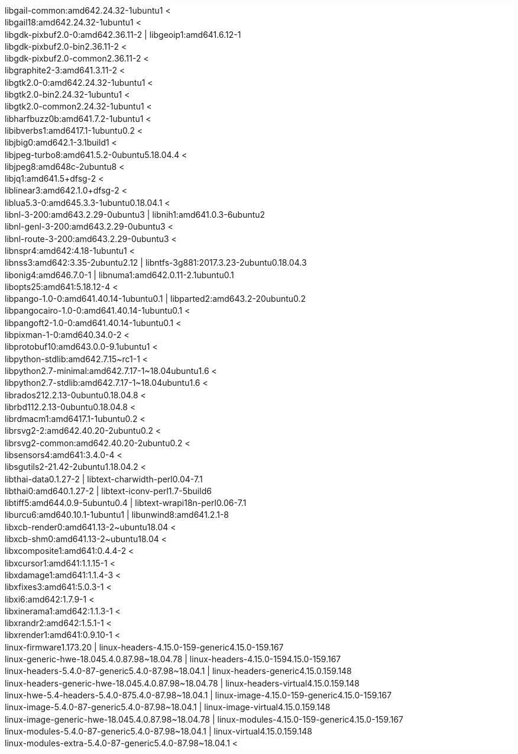 libgail-common:amd642.24.32-1ubuntu1			      <  
libgail18:amd642.24.32-1ubuntu1				      <  
libgdk-pixbuf2.0-0:amd642.36.11-2			      |	libgeoip1:amd641.6.12-1  
libgdk-pixbuf2.0-bin2.36.11-2				      <  
libgdk-pixbuf2.0-common2.36.11-2			      <  
libgraphite2-3:amd641.3.11-2				      <  
libgtk2.0-0:amd642.24.32-1ubuntu1			      <  
libgtk2.0-bin2.24.32-1ubuntu1				      <  
libgtk2.0-common2.24.32-1ubuntu1			      <  
libharfbuzz0b:amd641.7.2-1ubuntu1			      <  
libibverbs1:amd6417.1-1ubuntu0.2			      <  
libjbig0:amd642.1-3.1build1				      <  
libjpeg-turbo8:amd641.5.2-0ubuntu5.18.04.4		      <  
libjpeg8:amd648c-2ubuntu8				      <  
libjq1:amd641.5+dfsg-2					      <  
liblinear3:amd642.1.0+dfsg-2				      <  
liblua5.3-0:amd645.3.3-1ubuntu0.18.04.1			      <  
libnl-3-200:amd643.2.29-0ubuntu3			      |	libnih1:amd641.0.3-6ubuntu2  
libnl-genl-3-200:amd643.2.29-0ubuntu3			      <  
libnl-route-3-200:amd643.2.29-0ubuntu3			      <  
libnspr4:amd642:4.18-1ubuntu1				      <  
libnss3:amd642:3.35-2ubuntu2.12				      |	libntfs-3g881:2017.3.23-2ubuntu0.18.04.3  
libonig4:amd646.7.0-1					      |	libnuma1:amd642.0.11-2.1ubuntu0.1  
libopts25:amd641:5.18.12-4				      <  
libpango-1.0-0:amd641.40.14-1ubuntu0.1			      |	libparted2:amd643.2-20ubuntu0.2  
libpangocairo-1.0-0:amd641.40.14-1ubuntu0.1		      <  
libpangoft2-1.0-0:amd641.40.14-1ubuntu0.1		      <  
libpixman-1-0:amd640.34.0-2				      <  
libprotobuf10:amd643.0.0-9.1ubuntu1			      <  
libpython-stdlib:amd642.7.15\~rc1-1			      <  
libpython2.7-minimal:amd642.7.17-1\~18.04ubuntu1.6	      <  
libpython2.7-stdlib:amd642.7.17-1\~18.04ubuntu1.6	      <  
librados212.2.13-0ubuntu0.18.04.8			      <  
librbd112.2.13-0ubuntu0.18.04.8				      <  
librdmacm1:amd6417.1-1ubuntu0.2				      <  
librsvg2-2:amd642.40.20-2ubuntu0.2			      <  
librsvg2-common:amd642.40.20-2ubuntu0.2			      <  
libsensors4:amd641:3.4.0-4				      <  
libsgutils2-21.42-2ubuntu1.18.04.2			      <  
libthai-data0.1.27-2					      |	libtext-charwidth-perl0.04-7.1  
libthai0:amd640.1.27-2					      |	libtext-iconv-perl1.7-5build6  
libtiff5:amd644.0.9-5ubuntu0.4				      |	libtext-wrapi18n-perl0.06-7.1  
liburcu6:amd640.10.1-1ubuntu1				      |	libunwind8:amd641.2.1-8  
libxcb-render0:amd641.13-2\~ubuntu18.04			      <  
libxcb-shm0:amd641.13-2\~ubuntu18.04			      <  
libxcomposite1:amd641:0.4.4-2				      <  
libxcursor1:amd641:1.1.15-1				      <  
libxdamage1:amd641:1.1.4-3				      <  
libxfixes3:amd641:5.0.3-1				      <  
libxi6:amd642:1.7.9-1					      <  
libxinerama1:amd642:1.1.3-1				      <  
libxrandr2:amd642:1.5.1-1				      <  
libxrender1:amd641:0.9.10-1				      <  
linux-firmware1.173.20					      |	linux-headers-4.15.0-159-generic4.15.0-159.167  
linux-generic-hwe-18.045.4.0.87.98\~18.04.78		      |	linux-headers-4.15.0-1594.15.0-159.167  
linux-headers-5.4.0-87-generic5.4.0-87.98\~18.04.1	      |	linux-headers-generic4.15.0.159.148  
linux-headers-generic-hwe-18.045.4.0.87.98\~18.04.78	      |	linux-headers-virtual4.15.0.159.148  
linux-hwe-5.4-headers-5.4.0-875.4.0-87.98\~18.04.1	      |	linux-image-4.15.0-159-generic4.15.0-159.167  
linux-image-5.4.0-87-generic5.4.0-87.98\~18.04.1		      |	linux-image-virtual4.15.0.159.148  
linux-image-generic-hwe-18.045.4.0.87.98\~18.04.78	      |	linux-modules-4.15.0-159-generic4.15.0-159.167  
linux-modules-5.4.0-87-generic5.4.0-87.98\~18.04.1	      |	linux-virtual4.15.0.159.148  
linux-modules-extra-5.4.0-87-generic5.4.0-87.98\~18.04.1	      <  